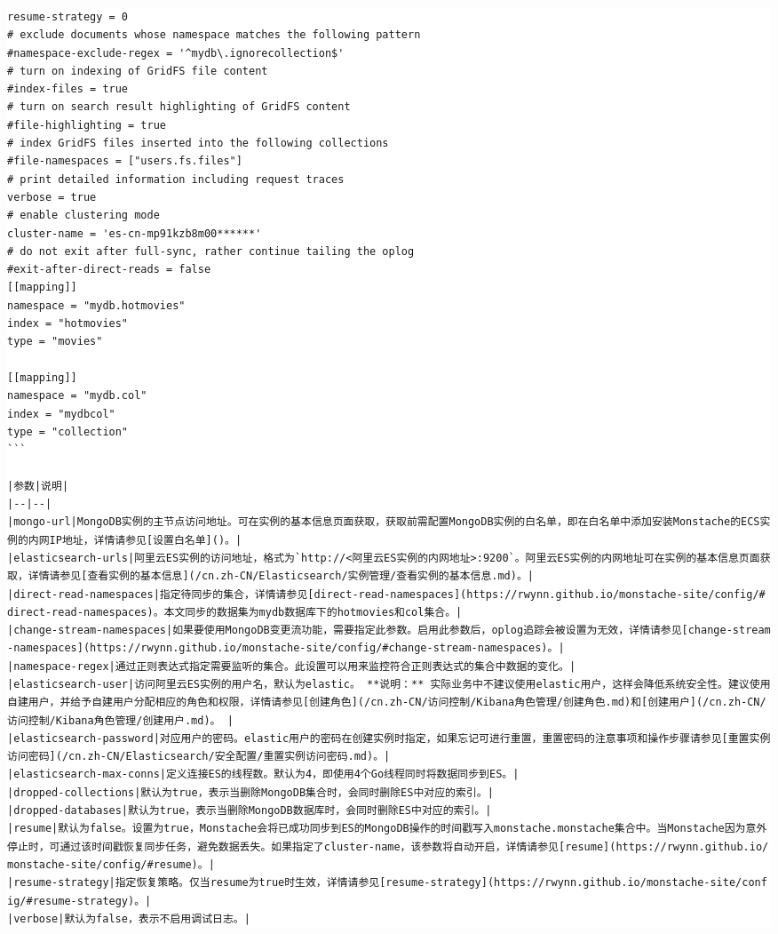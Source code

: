     resume-strategy = 0
    # exclude documents whose namespace matches the following pattern
    #namespace-exclude-regex = '^mydb\.ignorecollection$'
    # turn on indexing of GridFS file content
    #index-files = true
    # turn on search result highlighting of GridFS content
    #file-highlighting = true
    # index GridFS files inserted into the following collections
    #file-namespaces = ["users.fs.files"]
    # print detailed information including request traces
    verbose = true
    # enable clustering mode
    cluster-name = 'es-cn-mp91kzb8m00******'
    # do not exit after full-sync, rather continue tailing the oplog
    #exit-after-direct-reads = false
    [[mapping]]
    namespace = "mydb.hotmovies"
    index = "hotmovies"
    type = "movies"
    
    [[mapping]]
    namespace = "mydb.col"
    index = "mydbcol"
    type = "collection"
    ```

    |参数|说明|
    |--|--|
    |mongo-url|MongoDB实例的主节点访问地址。可在实例的基本信息页面获取，获取前需配置MongoDB实例的白名单，即在白名单中添加安装Monstache的ECS实例的内网IP地址，详情请参见[设置白名单]()。|
    |elasticsearch-urls|阿里云ES实例的访问地址，格式为`http://<阿里云ES实例的内网地址>:9200`。阿里云ES实例的内网地址可在实例的基本信息页面获取，详情请参见[查看实例的基本信息](/cn.zh-CN/Elasticsearch/实例管理/查看实例的基本信息.md)。|
    |direct-read-namespaces|指定待同步的集合，详情请参见[direct-read-namespaces](https://rwynn.github.io/monstache-site/config/#direct-read-namespaces)。本文同步的数据集为mydb数据库下的hotmovies和col集合。|
    |change-stream-namespaces|如果要使用MongoDB变更流功能，需要指定此参数。启用此参数后，oplog追踪会被设置为无效，详情请参见[change-stream-namespaces](https://rwynn.github.io/monstache-site/config/#change-stream-namespaces)。|
    |namespace-regex|通过正则表达式指定需要监听的集合。此设置可以用来监控符合正则表达式的集合中数据的变化。|
    |elasticsearch-user|访问阿里云ES实例的用户名，默认为elastic。 **说明：** 实际业务中不建议使用elastic用户，这样会降低系统安全性。建议使用自建用户，并给予自建用户分配相应的角色和权限，详情请参见[创建角色](/cn.zh-CN/访问控制/Kibana角色管理/创建角色.md)和[创建用户](/cn.zh-CN/访问控制/Kibana角色管理/创建用户.md)。 |
    |elasticsearch-password|对应用户的密码。elastic用户的密码在创建实例时指定，如果忘记可进行重置，重置密码的注意事项和操作步骤请参见[重置实例访问密码](/cn.zh-CN/Elasticsearch/安全配置/重置实例访问密码.md)。|
    |elasticsearch-max-conns|定义连接ES的线程数。默认为4，即使用4个Go线程同时将数据同步到ES。|
    |dropped-collections|默认为true，表示当删除MongoDB集合时，会同时删除ES中对应的索引。|
    |dropped-databases|默认为true，表示当删除MongoDB数据库时，会同时删除ES中对应的索引。|
    |resume|默认为false。设置为true，Monstache会将已成功同步到ES的MongoDB操作的时间戳写入monstache.monstache集合中。当Monstache因为意外停止时，可通过该时间戳恢复同步任务，避免数据丢失。如果指定了cluster-name，该参数将自动开启，详情请参见[resume](https://rwynn.github.io/monstache-site/config/#resume)。|
    |resume-strategy|指定恢复策略。仅当resume为true时生效，详情请参见[resume-strategy](https://rwynn.github.io/monstache-site/config/#resume-strategy)。|
    |verbose|默认为false，表示不启用调试日志。|